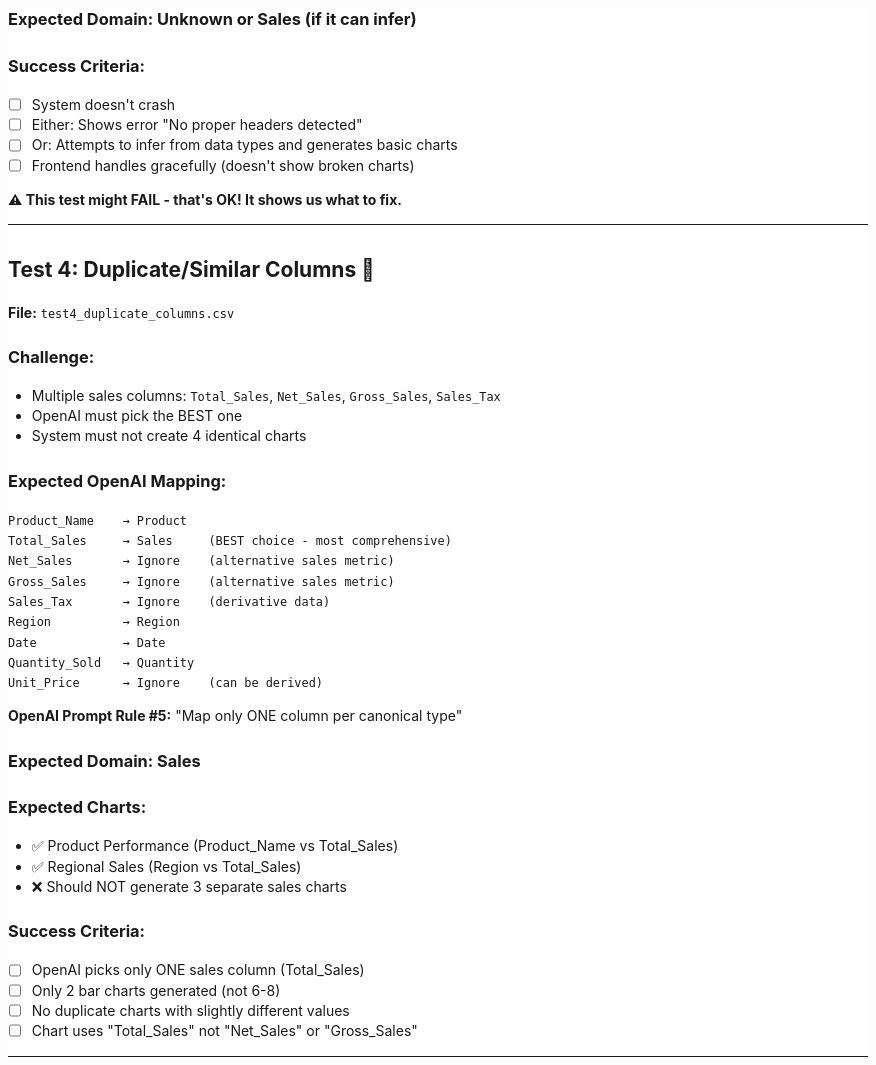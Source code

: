 ### **Expected Domain:** Unknown or Sales (if it can infer)

### **Success Criteria:**
- [ ] System doesn't crash
- [ ] Either: Shows error "No proper headers detected"
- [ ] Or: Attempts to infer from data types and generates basic charts
- [ ] Frontend handles gracefully (doesn't show broken charts)

**⚠️ This test might FAIL - that's OK! It shows us what to fix.**

---

## Test 4: Duplicate/Similar Columns 🔄

**File:** `test4_duplicate_columns.csv`

### **Challenge:**
- Multiple sales columns: `Total_Sales`, `Net_Sales`, `Gross_Sales`, `Sales_Tax`
- OpenAI must pick the BEST one
- System must not create 4 identical charts

### **Expected OpenAI Mapping:**
```
Product_Name    → Product
Total_Sales     → Sales     (BEST choice - most comprehensive)
Net_Sales       → Ignore    (alternative sales metric)
Gross_Sales     → Ignore    (alternative sales metric)
Sales_Tax       → Ignore    (derivative data)
Region          → Region
Date            → Date
Quantity_Sold   → Quantity
Unit_Price      → Ignore    (can be derived)
```

**OpenAI Prompt Rule #5:** "Map only ONE column per canonical type"

### **Expected Domain:** Sales

### **Expected Charts:**
- ✅ Product Performance (Product_Name vs Total_Sales)
- ✅ Regional Sales (Region vs Total_Sales)
- ❌ Should NOT generate 3 separate sales charts

### **Success Criteria:**
- [ ] OpenAI picks only ONE sales column (Total_Sales)
- [ ] Only 2 bar charts generated (not 6-8)
- [ ] No duplicate charts with slightly different values
- [ ] Chart uses "Total_Sales" not "Net_Sales" or "Gross_Sales"

---

